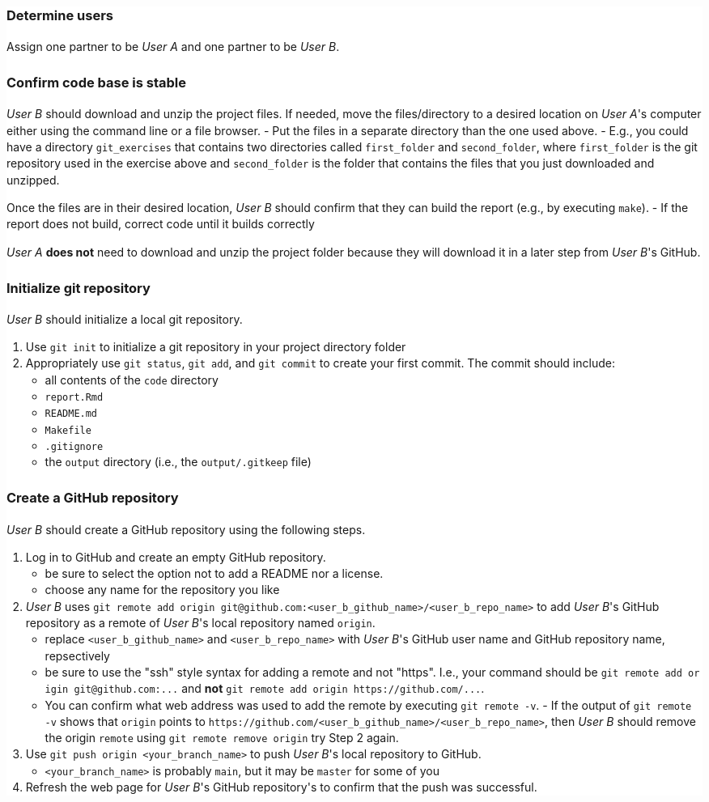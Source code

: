 ### Determine users

Assign one partner to be *User A* and one partner to be *User B*.

### Confirm code base is stable

*User B* should download and unzip the project files. If needed, move the files/directory to a desired location on *User A*'s computer either using the command line or a file browser.
	- Put the files in a separate directory than the one used above.
	- E.g., you could have a directory `git_exercises` that contains two directories called `first_folder` and `second_folder`, where `first_folder` is the git repository used in the exercise above and `second_folder` is the folder that contains the files that you just downloaded and unzipped. 

Once the files are in their desired location, *User B* should confirm that they can build the report (e.g., by executing `make`).
	- If the report does not build, correct code until it builds correctly

*User A* __does not__ need to download and unzip the project folder because they will download it in a later step from *User B*'s GitHub.

### Initialize git repository

*User B* should initialize a local git repository.

1. Use `git init` to initialize a git repository in your project directory folder
2. Appropriately use `git status`, `git add`, and `git commit` to create your first commit. The commit should include: 
	- all contents of the `code` directory
	- `report.Rmd`
	- `README.md`
	- `Makefile`
	- `.gitignore`
	- the `output` directory (i.e., the `output/.gitkeep` file)

### Create a GitHub repository

*User B* should create a GitHub repository using the following steps.

1. Log in to GitHub and create an empty GitHub repository.
	- be sure to select the option not to add a README nor a license.
	- choose any name for the repository you like
2. *User B* uses `git remote add origin git@github.com:<user_b_github_name>/<user_b_repo_name>` to add *User B*'s GitHub repository as a remote of *User B*'s local repository named `origin`.
	- replace `<user_b_github_name>` and `<user_b_repo_name>` with *User B*'s GitHub user name and GitHub repository name, repsectively
	- be sure to use the "ssh" style syntax for adding a remote and not "https". I.e., your command should be `git remote add origin git@github.com:...` and __not__ `git remote add origin https://github.com/...`.
	- You can confirm what web address was used to add the remote by executing `git remote -v`. - If the output of `git remote -v` shows that `origin` points to `https://github.com/<user_b_github_name>/<user_b_repo_name>`, then *User B* should remove the origin `remote` using `git remote remove origin` try Step 2 again.
3. Use `git push origin <your_branch_name>` to push *User B*'s local repository to GitHub.
	- `<your_branch_name>` is probably `main`, but it may be `master` for some of you
4. Refresh the web page for *User B*'s GitHub repository's to confirm that the push was successful.
